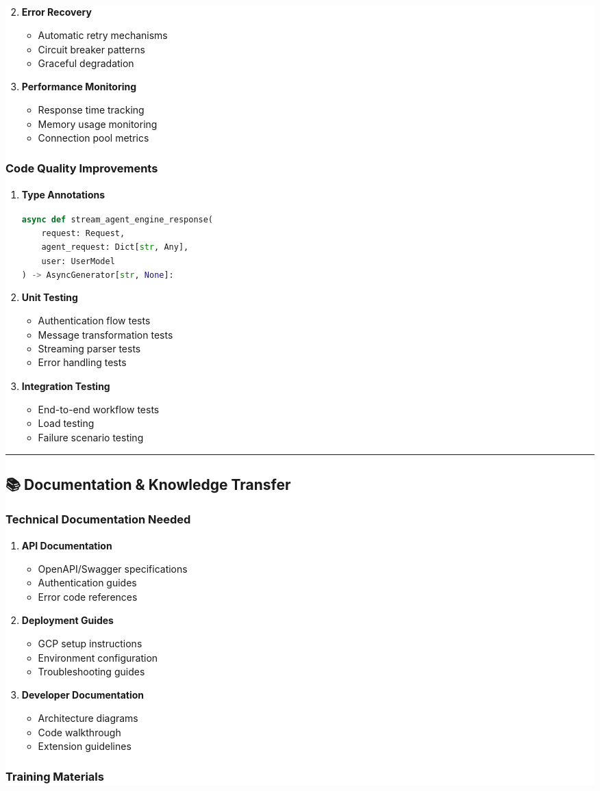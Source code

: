 2. **Error Recovery**
   - Automatic retry mechanisms
   - Circuit breaker patterns
   - Graceful degradation

3. **Performance Monitoring**
   - Response time tracking
   - Memory usage monitoring
   - Connection pool metrics

### Code Quality Improvements

1. **Type Annotations**
   ```python
   async def stream_agent_engine_response(
       request: Request,
       agent_request: Dict[str, Any],
       user: UserModel
   ) -> AsyncGenerator[str, None]:
   ```

2. **Unit Testing**
   - Authentication flow tests
   - Message transformation tests
   - Streaming parser tests
   - Error handling tests

3. **Integration Testing**
   - End-to-end workflow tests
   - Load testing
   - Failure scenario testing

---

## 📚 Documentation & Knowledge Transfer

### Technical Documentation Needed

1. **API Documentation**
   - OpenAPI/Swagger specifications
   - Authentication guides
   - Error code references

2. **Deployment Guides**
   - GCP setup instructions
   - Environment configuration
   - Troubleshooting guides

3. **Developer Documentation**
   - Architecture diagrams
   - Code walkthrough
   - Extension guidelines

### Training Materials
